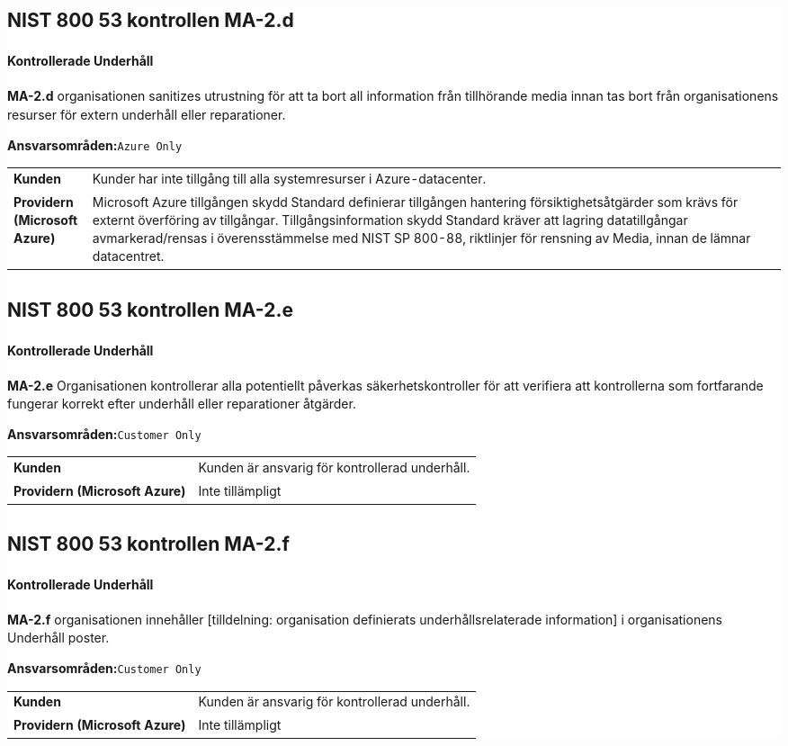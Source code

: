 
 ## <a name="nist-800-53-control-ma-2d"></a>NIST 800 53 kontrollen MA-2.d

#### <a name="controlled-maintenance"></a>Kontrollerade Underhåll

**MA-2.d** organisationen sanitizes utrustning för att ta bort all information från tillhörande media innan tas bort från organisationens resurser för extern underhåll eller reparationer.

**Ansvarsområden:**`Azure Only`

|||
|---|---|
| **Kunden** | Kunder har inte tillgång till alla systemresurser i Azure-datacenter. |
| **Providern (Microsoft Azure)** | Microsoft Azure tillgången skydd Standard definierar tillgången hantering försiktighetsåtgärder som krävs för externt överföring av tillgångar. Tillgångsinformation skydd Standard kräver att lagring datatillgångar avmarkerad/rensas i överensstämmelse med NIST SP 800-88, riktlinjer för rensning av Media, innan de lämnar datacentret. |


 ## <a name="nist-800-53-control-ma-2e"></a>NIST 800 53 kontrollen MA-2.e

#### <a name="controlled-maintenance"></a>Kontrollerade Underhåll

**MA-2.e** Organisationen kontrollerar alla potentiellt påverkas säkerhetskontroller för att verifiera att kontrollerna som fortfarande fungerar korrekt efter underhåll eller reparationer åtgärder.

**Ansvarsområden:**`Customer Only`

|||
|---|---|
| **Kunden** | Kunden är ansvarig för kontrollerad underhåll. |
| **Providern (Microsoft Azure)** | Inte tillämpligt |


 ## <a name="nist-800-53-control-ma-2f"></a>NIST 800 53 kontrollen MA-2.f

#### <a name="controlled-maintenance"></a>Kontrollerade Underhåll

**MA-2.f** organisationen innehåller [tilldelning: organisation definierats underhållsrelaterade information] i organisationens Underhåll poster.

**Ansvarsområden:**`Customer Only`

|||
|---|---|
| **Kunden** | Kunden är ansvarig för kontrollerad underhåll. |
| **Providern (Microsoft Azure)** | Inte tillämpligt |
